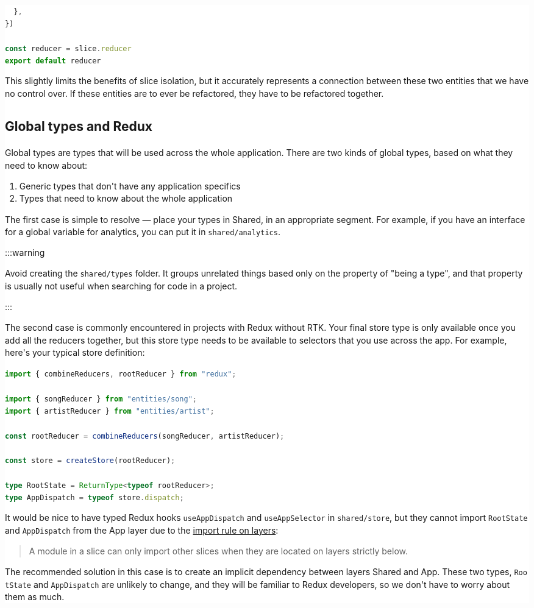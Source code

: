 ```ts title="entities/artist/model/artists.ts"
  },
})

const reducer = slice.reducer
export default reducer
```

This slightly limits the benefits of slice isolation, but it accurately represents a connection between these two entities that we have no control over. If these entities are to ever be refactored, they have to be refactored together.

## Global types and Redux

Global types are types that will be used across the whole application. There are two kinds of global types, based on what they need to know about:
1. Generic types that don't have any application specifics
2. Types that need to know about the whole application

The first case is simple to resolve — place your types in Shared, in an appropriate segment. For example, if you have an interface for a global variable for analytics, you can put it in `shared/analytics`.

:::warning

Avoid creating the `shared/types` folder. It groups unrelated things based only on the property of "being a type", and that property is usually not useful when searching for code in a project.

:::

The second case is commonly encountered in projects with Redux without RTK. Your final store type is only available once you add all the reducers together, but this store type needs to be available to selectors that you use across the app. For example, here's your typical store definition:

```ts title="app/store/index.ts"
import { combineReducers, rootReducer } from "redux";

import { songReducer } from "entities/song";
import { artistReducer } from "entities/artist";

const rootReducer = combineReducers(songReducer, artistReducer);

const store = createStore(rootReducer);

type RootState = ReturnType<typeof rootReducer>;
type AppDispatch = typeof store.dispatch;
```

It would be nice to have typed Redux hooks `useAppDispatch` and `useAppSelector` in `shared/store`, but they cannot import `RootState` and `AppDispatch` from the App layer due to the [import rule on layers][import-rule-on-layers]:

> A module in a slice can only import other slices when they are located on layers strictly below.

The recommended solution in this case is to create an implicit dependency between layers Shared and App. These two types, `RootState` and `AppDispatch` are unlikely to change, and they will be familiar to Redux developers, so we don't have to worry about them as much.


[import-rule-on-layers]: /docs/reference/layers#import-rule-on-layers
[ext-type-fest]: https://github.com/sindresorhus/type-fest
[ext-zod]: https://zod.dev
[ext-vite]: https://vitejs.dev
[ext-ts-reset]: https://www.totaltypescript.com/ts-reset